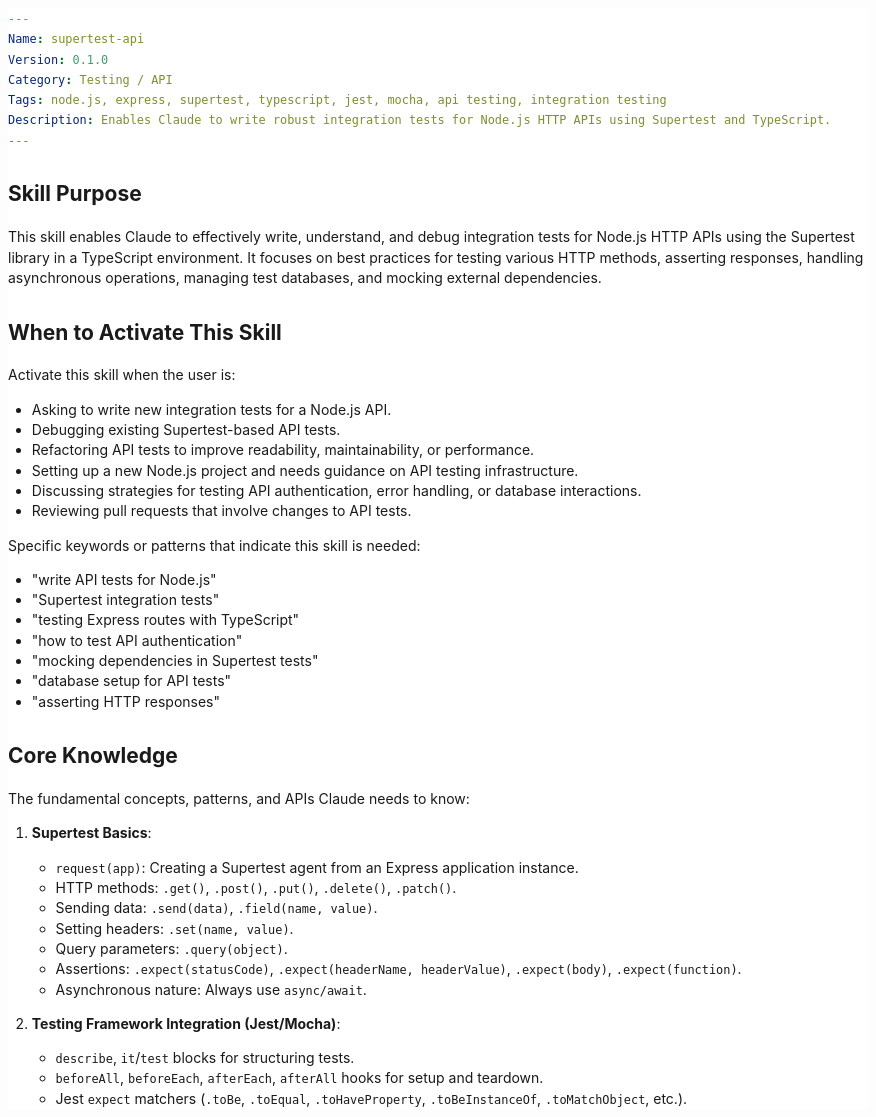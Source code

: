 ```yaml
--- 
Name: supertest-api
Version: 0.1.0
Category: Testing / API
Tags: node.js, express, supertest, typescript, jest, mocha, api testing, integration testing
Description: Enables Claude to write robust integration tests for Node.js HTTP APIs using Supertest and TypeScript.
---
```


## Skill Purpose

This skill enables Claude to effectively write, understand, and debug integration tests for Node.js HTTP APIs using the Supertest library in a TypeScript environment. It focuses on best practices for testing various HTTP methods, asserting responses, handling asynchronous operations, managing test databases, and mocking external dependencies.

## When to Activate This Skill

Activate this skill when the user is:
- Asking to write new integration tests for a Node.js API.
- Debugging existing Supertest-based API tests.
- Refactoring API tests to improve readability, maintainability, or performance.
- Setting up a new Node.js project and needs guidance on API testing infrastructure.
- Discussing strategies for testing API authentication, error handling, or database interactions.
- Reviewing pull requests that involve changes to API tests.

Specific keywords or patterns that indicate this skill is needed:
- "write API tests for Node.js"
- "Supertest integration tests"
- "testing Express routes with TypeScript"
- "how to test API authentication"
- "mocking dependencies in Supertest tests"
- "database setup for API tests"
- "asserting HTTP responses"

## Core Knowledge

The fundamental concepts, patterns, and APIs Claude needs to know:

1.  **Supertest Basics**:
    *   `request(app)`: Creating a Supertest agent from an Express application instance.
    *   HTTP methods: `.get()`, `.post()`, `.put()`, `.delete()`, `.patch()`.
    *   Sending data: `.send(data)`, `.field(name, value)`.
    *   Setting headers: `.set(name, value)`.
    *   Query parameters: `.query(object)`.
    *   Assertions: `.expect(statusCode)`, `.expect(headerName, headerValue)`, `.expect(body)`, `.expect(function)`.
    *   Asynchronous nature: Always use `async/await`.

2.  **Testing Framework Integration (Jest/Mocha)**:
    *   `describe`, `it`/`test` blocks for structuring tests.
    *   `beforeAll`, `beforeEach`, `afterEach`, `afterAll` hooks for setup and teardown.
    *   Jest `expect` matchers (`.toBe`, `.toEqual`, `.toHaveProperty`, `.toBeInstanceOf`, `.toMatchObject`, etc.).
